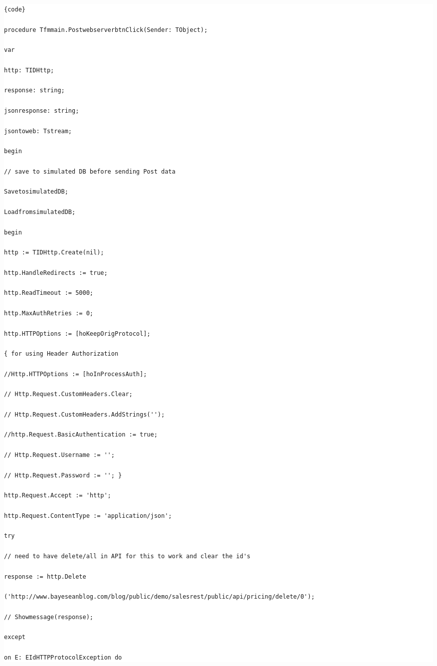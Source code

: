     {code}

    procedure Tfmmain.PostwebserverbtnClick(Sender: TObject);

    var

    http: TIDHttp;

    response: string;

    jsonresponse: string;

    jsontoweb: Tstream;

    begin

    // save to simulated DB before sending Post data

    SavetosimulatedDB;

    LoadfromsimulatedDB;

    begin

    http := TIDHttp.Create(nil);

    http.HandleRedirects := true;

    http.ReadTimeout := 5000;

    http.MaxAuthRetries := 0;

    http.HTTPOptions := [hoKeepOrigProtocol];

    { for using Header Authorization

    //Http.HTTPOptions := [hoInProcessAuth];

    // Http.Request.CustomHeaders.Clear;

    // Http.Request.CustomHeaders.AddStrings('');

    //http.Request.BasicAuthentication := true;

    // Http.Request.Username := '';

    // Http.Request.Password := ''; }

    http.Request.Accept := 'http';

    http.Request.ContentType := 'application/json';

    try

    // need to have delete/all in API for this to work and clear the id's

    response := http.Delete

    ('http://www.bayeseanblog.com/blog/public/demo/salesrest/public/api/pricing/delete/0');

    // Showmessage(response);

    except

    on E: EIdHTTPProtocolException do
